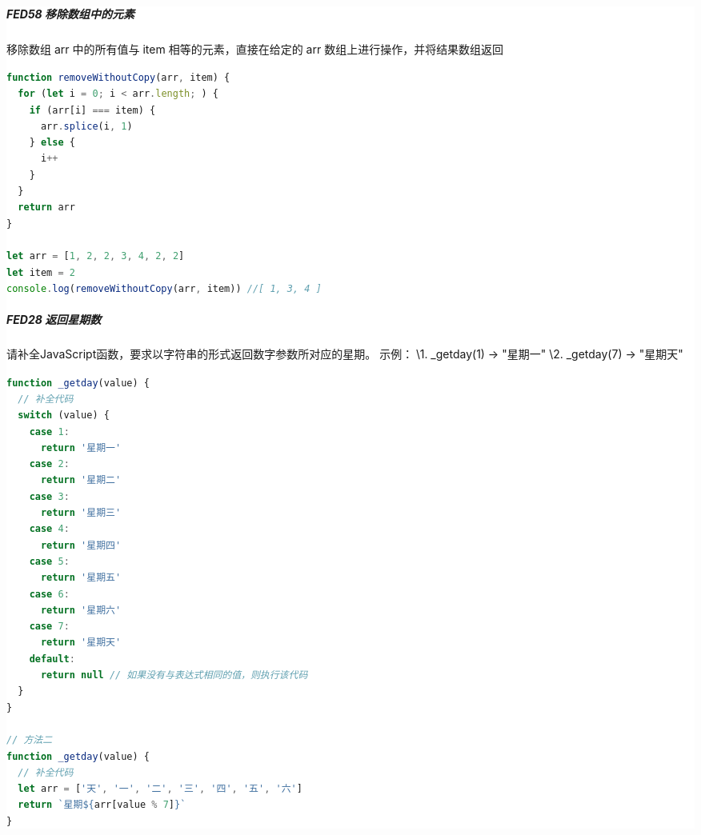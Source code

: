 ##### **FED58** **移除数组中的元素**

移除数组 arr 中的所有值与 item 相等的元素，直接在给定的 arr 数组上进行操作，并将结果数组返回

~~~js
function removeWithoutCopy(arr, item) {
  for (let i = 0; i < arr.length; ) {
    if (arr[i] === item) {
      arr.splice(i, 1)
    } else {
      i++
    }
  }
  return arr
}

let arr = [1, 2, 2, 3, 4, 2, 2]
let item = 2
console.log(removeWithoutCopy(arr, item)) //[ 1, 3, 4 ]

~~~



##### FED28 返回星期数

请补全JavaScript函数，要求以字符串的形式返回数字参数所对应的星期。
示例：
\1. _getday(1) -> "星期一"
\2. _getday(7) -> "星期天"

~~~js
function _getday(value) {
  // 补全代码
  switch (value) {
    case 1:
      return '星期一'
    case 2:
      return '星期二'
    case 3:
      return '星期三'
    case 4:
      return '星期四'
    case 5:
      return '星期五'
    case 6:
      return '星期六'
    case 7:
      return '星期天'
    default:
      return null // 如果没有与表达式相同的值，则执行该代码
  }
}

// 方法二
function _getday(value) {
  // 补全代码
  let arr = ['天', '一', '二', '三', '四', '五', '六']
  return `星期${arr[value % 7]}`
}
~~~
